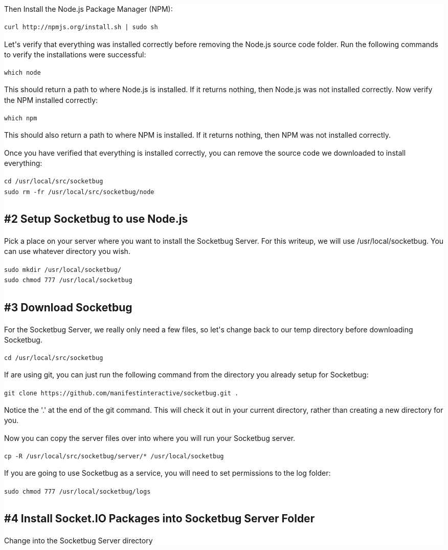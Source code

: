 Then Install the Node.js Package Manager (NPM):

	curl http://npmjs.org/install.sh | sudo sh
	
Let's verify that everything was installed correctly before removing the Node.js source code folder. Run the following commands to verify the installations were successful:

	which node
	
This should return a path to where Node.js is installed.  If it returns nothing, then Node.js was not installed correctly.  Now verify the NPM installed correctly:

	which npm
	
This should also return a path to where NPM is installed.  If it returns nothing, then NPM was not installed correctly.

Once you have verified that everything is installed correctly, you can remove the source code we downloaded to install everything:

	cd /usr/local/src/socketbug
	sudo rm -fr /usr/local/src/socketbug/node


## #2 Setup Socketbug to use Node.js

Pick a place on your server where you want to install the Socketbug Server. For this writeup, we will use /usr/local/socketbug.  You can use whatever directory you wish.

	sudo mkdir /usr/local/socketbug/
	sudo chmod 777 /usr/local/socketbug
	
## #3 Download Socketbug

For the Socketbug Server, we really only need a few files, so let's change back to our temp directory before downloading Socketbug.

	cd /usr/local/src/socketbug

If are using git, you can just run the following command from the directory you already setup for Socketbug:

    git clone https://github.com/manifestinteractive/socketbug.git .

Notice the '.' at the end of the git command.  This will check it out in your current directory, rather than creating a new directory for you.

Now you can copy the server files over into where you will run your Socketbug server.

	cp -R /usr/local/src/socketbug/server/* /usr/local/socketbug

If you are going to use Socketbug as a service, you will need to set permissions to the log folder:

	sudo chmod 777 /usr/local/socketbug/logs

## #4 Install Socket.IO Packages into Socketbug Server Folder

Change into the Socketbug Server directory
